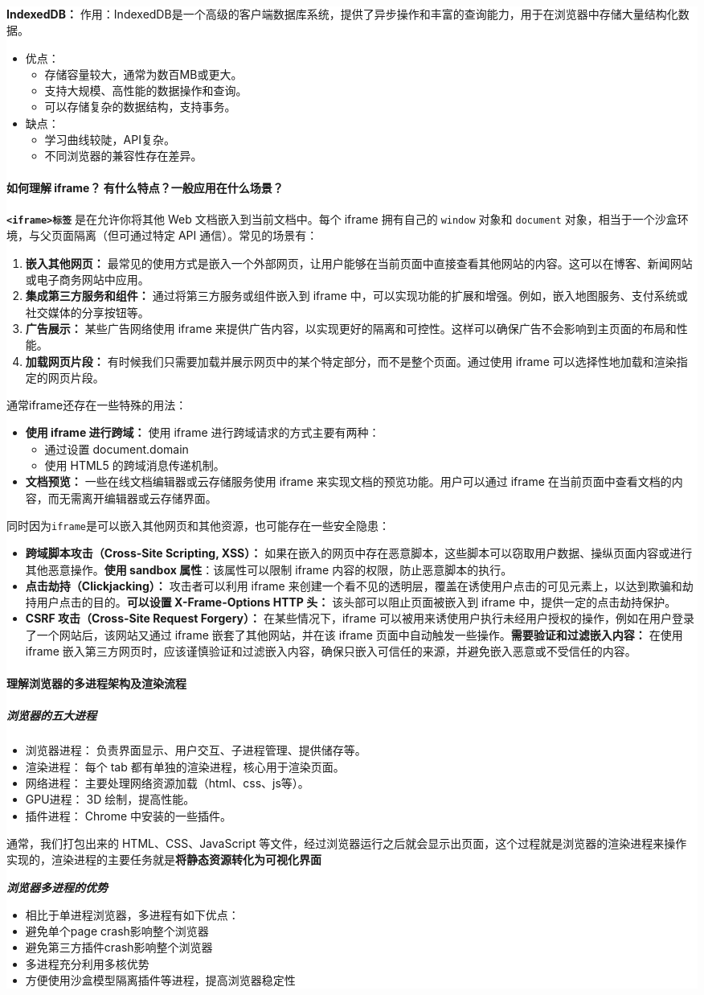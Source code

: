 **IndexedDB：**
作用：IndexedDB是一个高级的客户端数据库系统，提供了异步操作和丰富的查询能力，用于在浏览器中存储大量结构化数据。
  + 优点：
    + 存储容量较大，通常为数百MB或更大。
    + 支持大规模、高性能的数据操作和查询。
    + 可以存储复杂的数据结构，支持事务。
  + 缺点：
    + 学习曲线较陡，API复杂。
    + 不同浏览器的兼容性存在差异。

#### 如何理解 iframe？ 有什么特点？一般应用在什么场景？

**```<iframe>标签```** 是在允许你将其他 Web 文档嵌入到当前文档中。每个 iframe 拥有自己的 ```window``` 对象和 ```document``` 对象，相当于一个沙盒环境，与父页面隔离（但可通过特定 API 通信）。常见的场景有：
1. **嵌入其他网页：** 最常见的使用方式是嵌入一个外部网页，让用户能够在当前页面中直接查看其他网站的内容。这可以在博客、新闻网站或电子商务网站中应用。
2. **集成第三方服务和组件：** 通过将第三方服务或组件嵌入到 iframe 中，可以实现功能的扩展和增强。例如，嵌入地图服务、支付系统或社交媒体的分享按钮等。
3. **广告展示：** 某些广告网络使用 iframe 来提供广告内容，以实现更好的隔离和可控性。这样可以确保广告不会影响到主页面的布局和性能。
4. **加载网页片段：** 有时候我们只需要加载并展示网页中的某个特定部分，而不是整个页面。通过使用 iframe 可以选择性地加载和渲染指定的网页片段。

通常iframe还存在一些特殊的用法：
+ **使用 iframe 进行跨域：** 使用 iframe 进行跨域请求的方式主要有两种：
  + 通过设置 document.domain  
  + 使用 HTML5 的跨域消息传递机制。
+ **文档预览：** 一些在线文档编辑器或云存储服务使用 iframe 来实现文档的预览功能。用户可以通过 iframe 在当前页面中查看文档的内容，而无需离开编辑器或云存储界面。

同时因为```iframe```是可以嵌入其他网页和其他资源，也可能存在一些安全隐患：
+ **跨域脚本攻击（Cross-Site Scripting, XSS）：** 如果在嵌入的网页中存在恶意脚本，这些脚本可以窃取用户数据、操纵页面内容或进行其他恶意操作。**使用 sandbox 属性**：该属性可以限制 iframe 内容的权限，防止恶意脚本的执行。
+ **点击劫持（Clickjacking）：** 攻击者可以利用 iframe 来创建一个看不见的透明层，覆盖在诱使用户点击的可见元素上，以达到欺骗和劫持用户点击的目的。**可以设置 X-Frame-Options HTTP 头：** 该头部可以阻止页面被嵌入到 iframe 中，提供一定的点击劫持保护。
+ **CSRF 攻击（Cross-Site Request Forgery）：** 在某些情况下，iframe 可以被用来诱使用户执行未经用户授权的操作，例如在用户登录了一个网站后，该网站又通过 iframe 嵌套了其他网站，并在该 iframe 页面中自动触发一些操作。**需要验证和过滤嵌入内容：** 在使用 iframe 嵌入第三方网页时，应该谨慎验证和过滤嵌入内容，确保只嵌入可信任的来源，并避免嵌入恶意或不受信任的内容。

#### 理解浏览器的多进程架构及渲染流程

  ##### 浏览器的五大进程

  + 浏览器进程： 负责界面显示、用户交互、子进程管理、提供储存等。
  + 渲染进程： 每个 tab 都有单独的渲染进程，核心用于渲染页面。
  + 网络进程： 主要处理网络资源加载（html、css、js等）。
  + GPU进程： 3D 绘制，提高性能。
  + 插件进程： Chrome 中安装的一些插件。

  通常，我们打包出来的 HTML、CSS、JavaScript 等文件，经过浏览器运行之后就会显示出页面，这个过程就是浏览器的渲染进程来操作实现的，渲染进程的主要任务就是**将静态资源转化为可视化界面**
  
  ***浏览器多进程的优势***
  + 相比于单进程浏览器，多进程有如下优点：
  + 避免单个page crash影响整个浏览器
  + 避免第三方插件crash影响整个浏览器
  + 多进程充分利用多核优势
  + 方便使用沙盒模型隔离插件等进程，提高浏览器稳定性

